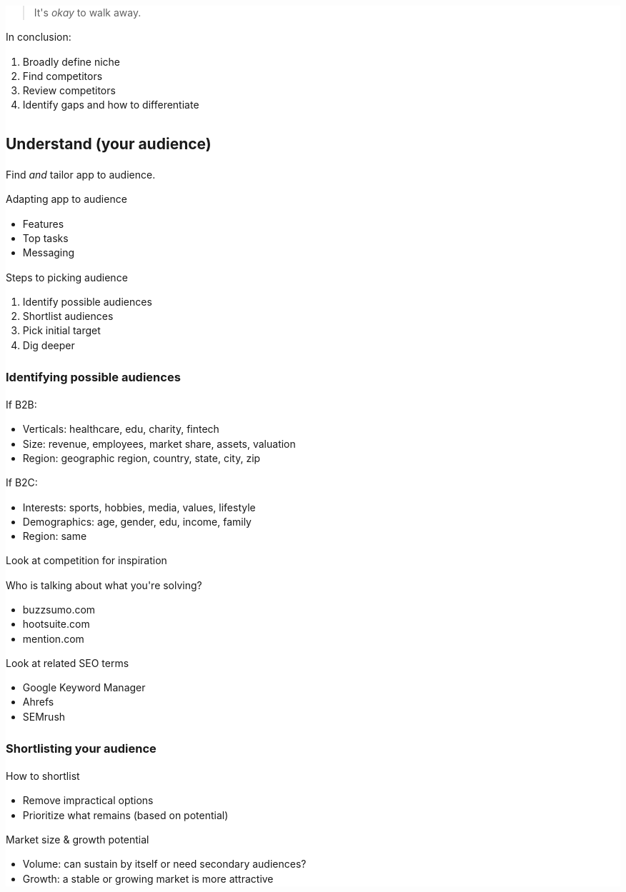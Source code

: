 > It's _okay_ to walk away.

In conclusion:
1. Broadly define niche
1. Find competitors
1. Review competitors
1. Identify gaps and how to differentiate

## Understand (your audience)

Find _and_ tailor app to audience.

Adapting app to audience
- Features
- Top tasks
- Messaging

Steps to picking audience
1. Identify possible audiences
1. Shortlist audiences
1. Pick initial target
1. Dig deeper

### Identifying possible audiences

If B2B:
- Verticals: healthcare, edu, charity, fintech
- Size: revenue, employees, market share, assets, valuation
- Region: geographic region, country, state, city, zip

If B2C:
- Interests: sports, hobbies, media, values, lifestyle
- Demographics: age, gender, edu, income, family
- Region: same

Look at competition for inspiration

Who is talking about what you're solving?
- buzzsumo.com
- hootsuite.com
- mention.com

Look at related SEO terms
- Google Keyword Manager
- Ahrefs
- SEMrush

### Shortlisting your audience

How to shortlist
- Remove impractical options
- Prioritize what remains (based on potential)

Market size & growth potential
- Volume: can sustain by itself or need secondary audiences?
- Growth: a stable or growing market is more attractive
